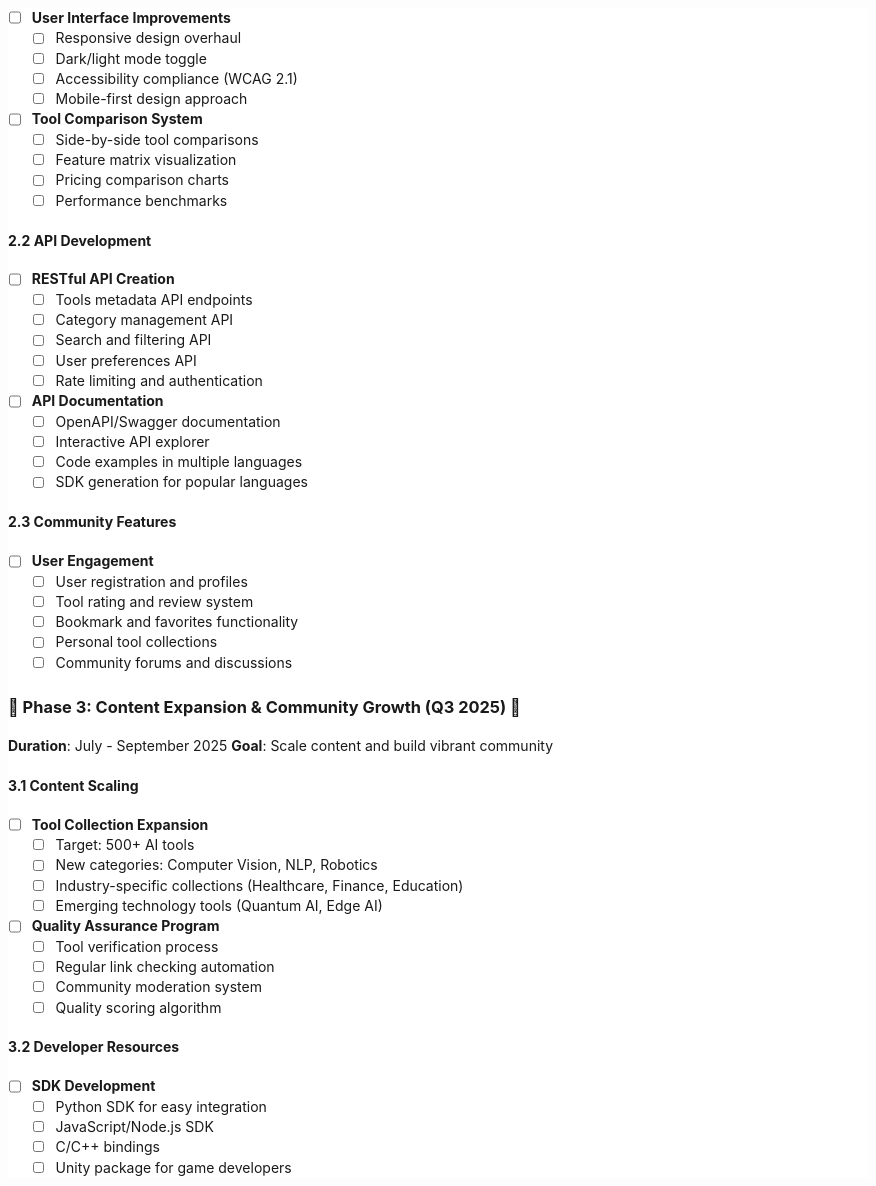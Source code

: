 - [ ] **User Interface Improvements**
  - [ ] Responsive design overhaul
  - [ ] Dark/light mode toggle
  - [ ] Accessibility compliance (WCAG 2.1)
  - [ ] Mobile-first design approach

- [ ] **Tool Comparison System**
  - [ ] Side-by-side tool comparisons
  - [ ] Feature matrix visualization
  - [ ] Pricing comparison charts
  - [ ] Performance benchmarks

#### 2.2 API Development
- [ ] **RESTful API Creation**
  - [ ] Tools metadata API endpoints
  - [ ] Category management API
  - [ ] Search and filtering API
  - [ ] User preferences API
  - [ ] Rate limiting and authentication

- [ ] **API Documentation**
  - [ ] OpenAPI/Swagger documentation
  - [ ] Interactive API explorer
  - [ ] Code examples in multiple languages
  - [ ] SDK generation for popular languages

#### 2.3 Community Features
- [ ] **User Engagement**
  - [ ] User registration and profiles
  - [ ] Tool rating and review system
  - [ ] Bookmark and favorites functionality
  - [ ] Personal tool collections
  - [ ] Community forums and discussions

### 🚀 Phase 3: Content Expansion & Community Growth (Q3 2025) 📅
**Duration**: July - September 2025
**Goal**: Scale content and build vibrant community

#### 3.1 Content Scaling
- [ ] **Tool Collection Expansion**
  - [ ] Target: 500+ AI tools
  - [ ] New categories: Computer Vision, NLP, Robotics
  - [ ] Industry-specific collections (Healthcare, Finance, Education)
  - [ ] Emerging technology tools (Quantum AI, Edge AI)

- [ ] **Quality Assurance Program**
  - [ ] Tool verification process
  - [ ] Regular link checking automation
  - [ ] Community moderation system
  - [ ] Quality scoring algorithm

#### 3.2 Developer Resources
- [ ] **SDK Development**
  - [ ] Python SDK for easy integration
  - [ ] JavaScript/Node.js SDK
  - [ ] C/C++ bindings
  - [ ] Unity package for game developers
